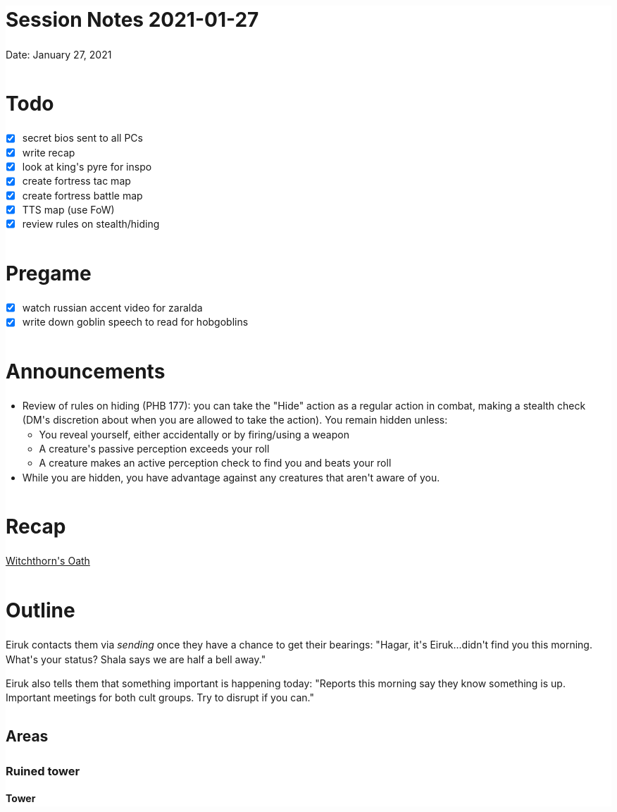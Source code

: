 # Session Notes 2021-01-27

Date: January 27, 2021

# Todo

- [x]  secret bios sent to all PCs
- [x]  write recap
- [x]  look at king's pyre for inspo
- [x]  create fortress tac map
- [x]  create fortress battle map
- [x]  TTS map (use FoW)
- [x]  review rules on stealth/hiding

# Pregame

- [x]  watch russian accent video for zaralda
- [x]  write down goblin speech to read for hobgoblins

# Announcements

- Review of rules on hiding (PHB 177): you can take the "Hide" action as a regular action in combat, making a stealth check (DM's discretion about when you are allowed to take the action). You remain hidden unless:
    - You reveal yourself, either accidentally or by firing/using a weapon
    - A creature's passive perception exceeds your roll
    - A creature makes an active perception check to find you and beats your roll
- While you are hidden, you have advantage against any creatures that aren't aware of you.

# Recap

[Witchthorn's Oath](../Adventure%20Log/Witchthorn's%20Oath.md) 

# Outline

Eiruk contacts them via *sending* once they have a chance to get their bearings: "Hagar, it's Eiruk...didn't find you this morning. What's your status? Shala says we are half a bell away."

Eiruk also tells them that something important is happening today: "Reports this morning say they know something is up. Important meetings for both cult groups. Try to disrupt if you can."

## Areas

### Ruined tower

**Tower**
